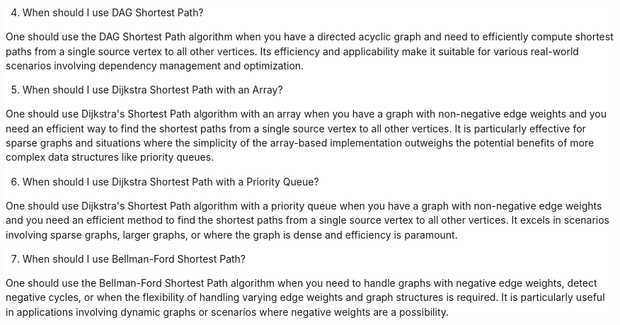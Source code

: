4. When should I use DAG Shortest Path?

One should use the DAG Shortest Path algorithm when you have a directed acyclic graph and need to efficiently compute shortest paths from a single source vertex to all other vertices. Its efficiency and applicability make it suitable for various real-world scenarios involving dependency management and optimization.

5. When should I use Dijkstra Shortest Path with an Array?

One should use Dijkstra's Shortest Path algorithm with an array when you have a graph with non-negative edge weights and you need an efficient way to find the shortest paths from a single source vertex to all other vertices. It is particularly effective for sparse graphs and situations where the simplicity of the array-based implementation outweighs the potential benefits of more complex data structures like priority queues.

6. When should I use Dijkstra Shortest Path with a Priority Queue?

One should use Dijkstra's Shortest Path algorithm with a priority queue when you have a graph with non-negative edge weights and you need an efficient method to find the shortest paths from a single source vertex to all other vertices. It excels in scenarios involving sparse graphs, larger graphs, or where the graph is dense and efficiency is paramount.

7. When should I use Bellman-Ford Shortest Path?

One should use the Bellman-Ford Shortest Path algorithm when you need to handle graphs with negative edge weights, detect negative cycles, or when the flexibility of handling varying edge weights and graph structures is required. It is particularly useful in applications involving dynamic graphs or scenarios where negative weights are a possibility.

